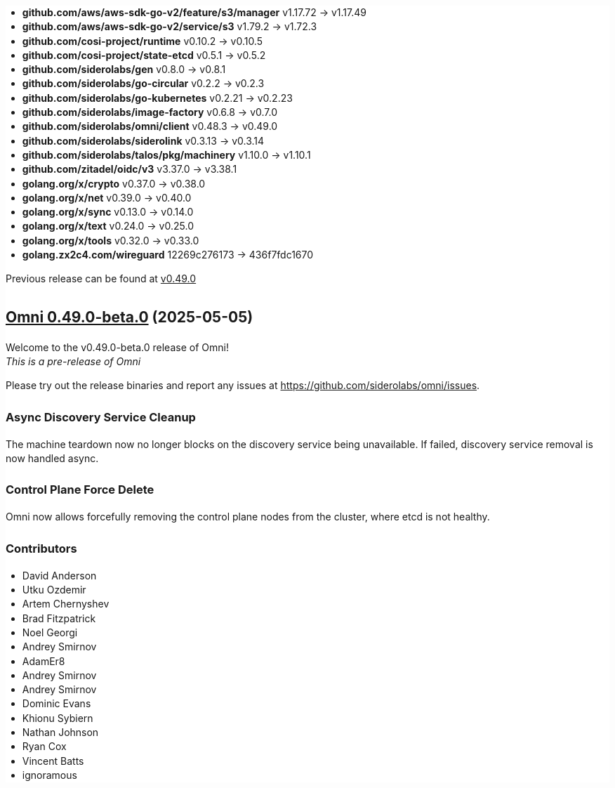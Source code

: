* **github.com/aws/aws-sdk-go-v2/feature/s3/manager**  v1.17.72 -> v1.17.49
* **github.com/aws/aws-sdk-go-v2/service/s3**          v1.79.2 -> v1.72.3
* **github.com/cosi-project/runtime**                  v0.10.2 -> v0.10.5
* **github.com/cosi-project/state-etcd**               v0.5.1 -> v0.5.2
* **github.com/siderolabs/gen**                        v0.8.0 -> v0.8.1
* **github.com/siderolabs/go-circular**                v0.2.2 -> v0.2.3
* **github.com/siderolabs/go-kubernetes**              v0.2.21 -> v0.2.23
* **github.com/siderolabs/image-factory**              v0.6.8 -> v0.7.0
* **github.com/siderolabs/omni/client**                v0.48.3 -> v0.49.0
* **github.com/siderolabs/siderolink**                 v0.3.13 -> v0.3.14
* **github.com/siderolabs/talos/pkg/machinery**        v1.10.0 -> v1.10.1
* **github.com/zitadel/oidc/v3**                       v3.37.0 -> v3.38.1
* **golang.org/x/crypto**                              v0.37.0 -> v0.38.0
* **golang.org/x/net**                                 v0.39.0 -> v0.40.0
* **golang.org/x/sync**                                v0.13.0 -> v0.14.0
* **golang.org/x/text**                                v0.24.0 -> v0.25.0
* **golang.org/x/tools**                               v0.32.0 -> v0.33.0
* **golang.zx2c4.com/wireguard**                       12269c276173 -> 436f7fdc1670

Previous release can be found at [v0.49.0](https://github.com/siderolabs/omni/releases/tag/v0.49.0)

## [Omni 0.49.0-beta.0](https://github.com/siderolabs/omni/releases/tag/v0.49.0-beta.0) (2025-05-05)

Welcome to the v0.49.0-beta.0 release of Omni!  
*This is a pre-release of Omni*



Please try out the release binaries and report any issues at
https://github.com/siderolabs/omni/issues.

### Async Discovery Service Cleanup

The machine teardown now no longer blocks on the discovery service being unavailable.
If failed, discovery service removal is now handled async.


### Control Plane Force Delete

Omni now allows forcefully removing the control plane nodes from the cluster, where etcd is not healthy.


### Contributors

* David Anderson
* Utku Ozdemir
* Artem Chernyshev
* Brad Fitzpatrick
* Noel Georgi
* Andrey Smirnov
* AdamEr8
* Andrey Smirnov
* Andrey Smirnov
* Dominic Evans
* Khionu Sybiern
* Nathan Johnson
* Ryan Cox
* Vincent Batts
* ignoramous
